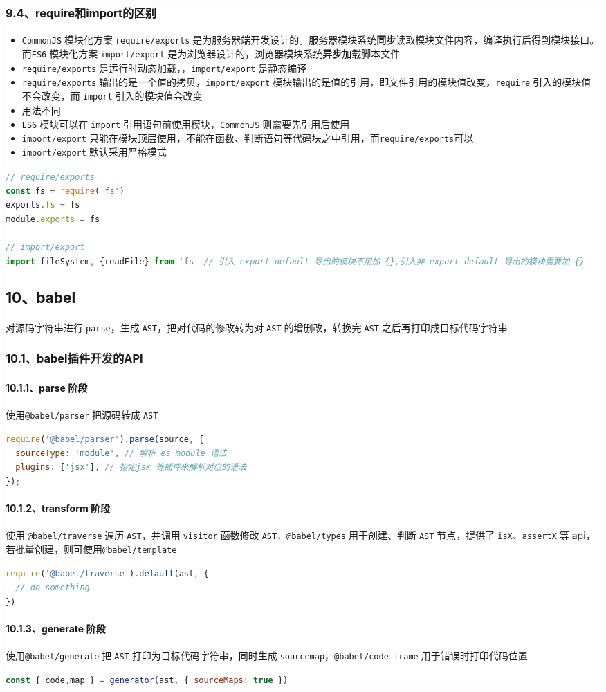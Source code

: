 ### 9.4、require和import的区别
* `CommonJS` 模块化方案 `require/exports` 是为服务器端开发设计的。服务器模块系统**同步**读取模块文件内容，编译执行后得到模块接口。而`ES6` 模块化方案 `import/export` 是为浏览器设计的，浏览器模块系统**异步**加载脚本文件
* `require/exports` 是运行时动态加载，，`import/export` 是静态编译
* `require/exports` 输出的是一个值的拷贝，`import/export` 模块输出的是值的引用，即文件引用的模块值改变，`require` 引入的模块值不会改变，而 `import` 引入的模块值会改变
* 用法不同
 * `ES6` 模块可以在 `import` 引用语句前使用模块，`CommonJS` 则需要先引用后使用
 * `import/export` 只能在模块顶层使用，不能在函数、判断语句等代码块之中引用，而`require/exports`可以
 * `import/export` 默认采用严格模式
```js
// require/exports
const fs = require('fs')
exports.fs = fs
module.exports = fs

// import/export
import fileSystem, {readFile} from 'fs' // 引入 export default 导出的模块不用加 {},引入非 export default 导出的模块需要加 {}
```

## 10、babel
对源码字符串进行 `parse`，生成 `AST`，把对代码的修改转为对 `AST` 的增删改，转换完 `AST` 之后再打印成目标代码字符串

### 10.1、babel插件开发的API
#### 10.1.1、parse 阶段
使用`@babel/parser` 把源码转成 `AST`
```js
require('@babel/parser').parse(source, {
  sourceType: 'module', // 解析 es module 语法
  plugins: ['jsx'], // 指定jsx 等插件来解析对应的语法
});
```
#### 10.1.2、transform 阶段
使用 `@babel/traverse` 遍历 `AST`，并调用 `visitor` 函数修改 `AST`，`@babel/types` 用于创建、判断 `AST` 节点，提供了 `isX`、`assertX` 等 api，若批量创建，则可使用`@babel/template`
```js
require('@babel/traverse').default(ast, {
  // do something
})
```
#### 10.1.3、generate 阶段
使用`@babel/generate` 把 `AST` 打印为目标代码字符串，同时生成 `sourcemap`，`@babel/code-frame` 用于错误时打印代码位置
```js
const { code,map } = generator(ast, { sourceMaps: true }) 
```



